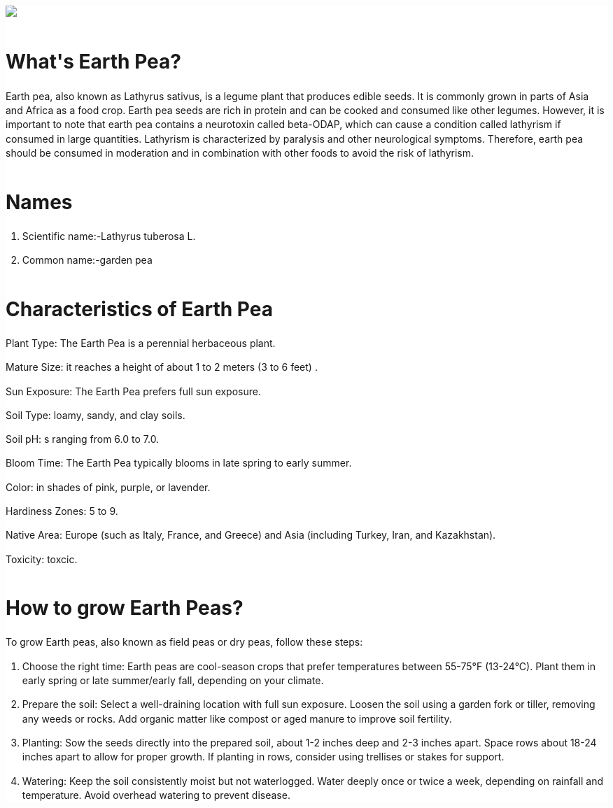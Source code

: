 ![](resource:images/earth_pea.png)
# What's Earth Pea?
Earth pea, also known as Lathyrus sativus, is a legume plant that produces edible seeds. It is commonly grown in parts of Asia and Africa as a food crop. Earth pea seeds are rich in protein and can be cooked and consumed like other legumes. However, it is important to note that earth pea contains a neurotoxin called beta-ODAP, which can cause a condition called lathyrism if consumed in large quantities. Lathyrism is characterized by paralysis and other neurological symptoms. Therefore, earth pea should be consumed in moderation and in combination with other foods to avoid the risk of lathyrism.
# Names
1. Scientific name:-Lathyrus tuberosa L.

2. Common name:-garden pea
# Characteristics of Earth Pea


Plant Type: The Earth Pea is a perennial herbaceous plant. 

Mature Size: it reaches a height of about 1 to 2 meters (3 to 6 feet) .

Sun Exposure: The Earth Pea prefers full sun exposure.

Soil Type:  loamy, sandy, and clay soils. 

Soil pH: s ranging from 6.0 to 7.0. 

Bloom Time: The Earth Pea typically blooms in late spring to early summer.

Color: in shades of pink, purple, or lavender.

Hardiness Zones:  5 to 9.

Native Area:  Europe (such as Italy, France, and Greece) and Asia (including Turkey, Iran, and Kazakhstan).

Toxicity: toxcic.
# How to grow Earth Peas?
To grow Earth peas, also known as field peas or dry peas, follow these steps:

1. Choose the right time: Earth peas are cool-season crops that prefer temperatures between 55-75°F (13-24°C). Plant them in early spring or late summer/early fall, depending on your climate.

2. Prepare the soil: Select a well-draining location with full sun exposure. Loosen the soil using a garden fork or tiller, removing any weeds or rocks. Add organic matter like compost or aged manure to improve soil fertility.

3. Planting: Sow the seeds directly into the prepared soil, about 1-2 inches deep and 2-3 inches apart. Space rows about 18-24 inches apart to allow for proper growth. If planting in rows, consider using trellises or stakes for support.

4. Watering: Keep the soil consistently moist but not waterlogged. Water deeply once or twice a week, depending on rainfall and temperature. Avoid overhead watering to prevent disease.
